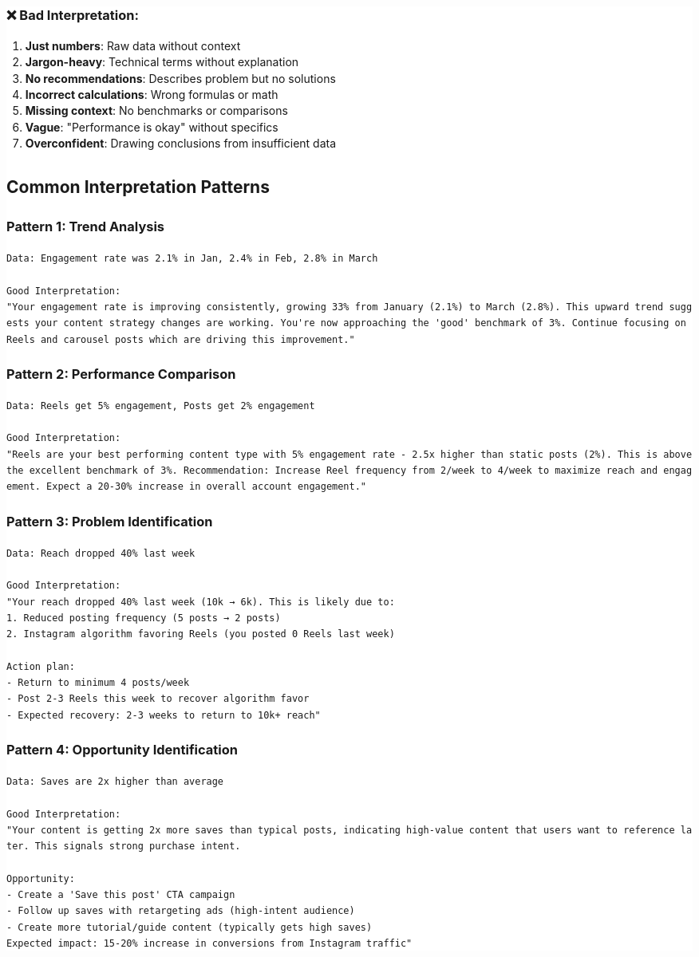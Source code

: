 ### ❌ Bad Interpretation:

1. **Just numbers**: Raw data without context
2. **Jargon-heavy**: Technical terms without explanation
3. **No recommendations**: Describes problem but no solutions
4. **Incorrect calculations**: Wrong formulas or math
5. **Missing context**: No benchmarks or comparisons
6. **Vague**: "Performance is okay" without specifics
7. **Overconfident**: Drawing conclusions from insufficient data

## Common Interpretation Patterns

### Pattern 1: Trend Analysis
```
Data: Engagement rate was 2.1% in Jan, 2.4% in Feb, 2.8% in March

Good Interpretation:
"Your engagement rate is improving consistently, growing 33% from January (2.1%) to March (2.8%). This upward trend suggests your content strategy changes are working. You're now approaching the 'good' benchmark of 3%. Continue focusing on Reels and carousel posts which are driving this improvement."
```

### Pattern 2: Performance Comparison
```
Data: Reels get 5% engagement, Posts get 2% engagement

Good Interpretation:
"Reels are your best performing content type with 5% engagement rate - 2.5x higher than static posts (2%). This is above the excellent benchmark of 3%. Recommendation: Increase Reel frequency from 2/week to 4/week to maximize reach and engagement. Expect a 20-30% increase in overall account engagement."
```

### Pattern 3: Problem Identification
```
Data: Reach dropped 40% last week

Good Interpretation:
"Your reach dropped 40% last week (10k → 6k). This is likely due to:
1. Reduced posting frequency (5 posts → 2 posts)
2. Instagram algorithm favoring Reels (you posted 0 Reels last week)

Action plan:
- Return to minimum 4 posts/week
- Post 2-3 Reels this week to recover algorithm favor
- Expected recovery: 2-3 weeks to return to 10k+ reach"
```

### Pattern 4: Opportunity Identification
```
Data: Saves are 2x higher than average

Good Interpretation:
"Your content is getting 2x more saves than typical posts, indicating high-value content that users want to reference later. This signals strong purchase intent.

Opportunity:
- Create a 'Save this post' CTA campaign
- Follow up saves with retargeting ads (high-intent audience)
- Create more tutorial/guide content (typically gets high saves)
Expected impact: 15-20% increase in conversions from Instagram traffic"
```
